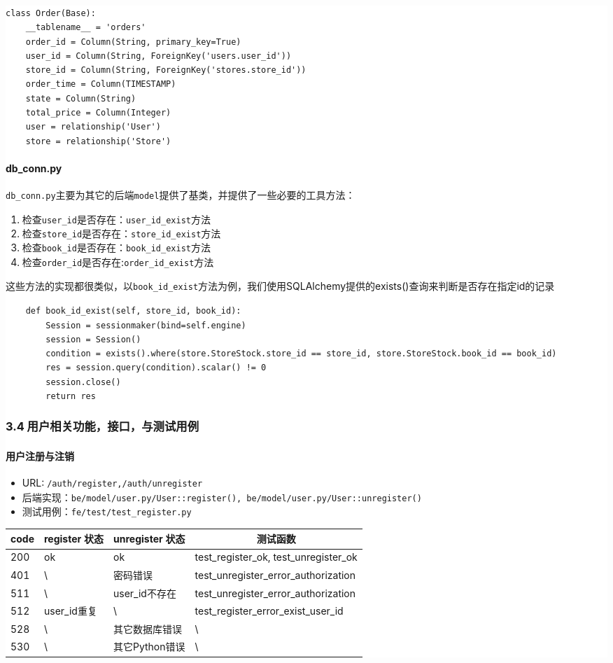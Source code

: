 ```
class Order(Base):
    __tablename__ = 'orders'
    order_id = Column(String, primary_key=True)
    user_id = Column(String, ForeignKey('users.user_id'))
    store_id = Column(String, ForeignKey('stores.store_id'))
    order_time = Column(TIMESTAMP)
    state = Column(String)
    total_price = Column(Integer)
    user = relationship('User')
    store = relationship('Store')
```

#### db_conn.py

`db_conn.py`主要为其它的后端`model`提供了基类，并提供了一些必要的工具方法：

1. 检查`user_id`是否存在：`user_id_exist`方法
2. 检查`store_id`是否存在：`store_id_exist`方法
3. 检查`book_id`是否存在：`book_id_exist`方法
4. 检查`order_id`是否存在:`order_id_exist`方法

这些方法的实现都很类似，以`book_id_exist`方法为例，我们使用SQLAlchemy提供的exists()查询来判断是否存在指定id的记录

```
    def book_id_exist(self, store_id, book_id):
        Session = sessionmaker(bind=self.engine)
        session = Session()
        condition = exists().where(store.StoreStock.store_id == store_id, store.StoreStock.book_id == book_id)
        res = session.query(condition).scalar() != 0
        session.close()
        return res
```

### 3.4 用户相关功能，接口，与测试用例

#### 用户注册与注销

- URL: `/auth/register,/auth/unregister `
- 后端实现：`be/model/user.py/User::register(), be/model/user.py/User::unregister()`
- 测试用例：`fe/test/test_register.py`

| code | register 状态 | unregister 状态 | 测试函数                             |
| ---- | ------------- | --------------- | ------------------------------------ |
| 200  | ok            | ok              | test_register_ok, test_unregister_ok |
| 401  | \             | 密码错误        | test_unregister_error_authorization  |
| 511  | \             | user_id不存在   | test_unregister_error_authorization  |
| 512  | user_id重复   | \               | test_register_error_exist_user_id    |
| 528  | \             | 其它数据库错误  | \                                    |
| 530  | \             | 其它Python错误  | \                                    |
